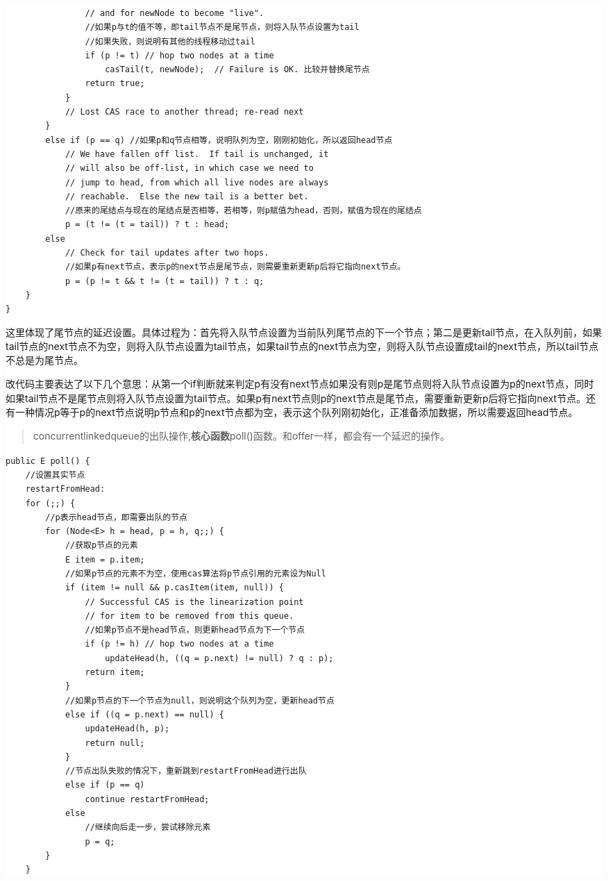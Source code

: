 ```
                // and for newNode to become "live".
                //如果p与t的值不等，即tail节点不是尾节点，则将入队节点设置为tail
                //如果失败，则说明有其他的线程移动过tail
                if (p != t) // hop two nodes at a time 
                    casTail(t, newNode);  // Failure is OK. 比较并替换尾节点
                return true;
            }
            // Lost CAS race to another thread; re-read next
        }
        else if (p == q) //如果p和q节点相等，说明队列为空，刚刚初始化，所以返回head节点
            // We have fallen off list.  If tail is unchanged, it
            // will also be off-list, in which case we need to
            // jump to head, from which all live nodes are always
            // reachable.  Else the new tail is a better bet.
            //原来的尾结点与现在的尾结点是否相等，若相等，则p赋值为head，否则，赋值为现在的尾结点
            p = (t != (t = tail)) ? t : head;
        else
            // Check for tail updates after two hops.
            //如果p有next节点，表示p的next节点是尾节点，则需要重新更新p后将它指向next节点。
            p = (p != t && t != (t = tail)) ? t : q;
    }
}
```

这里体现了尾节点的延迟设置。具体过程为：首先将入队节点设置为当前队列尾节点的下一个节点；第二是更新tail节点，在入队列前，如果tail节点的next节点不为空，则将入队节点设置为tail节点，如果tail节点的next节点为空，则将入队节点设置成tail的next节点，所以tail节点不总是为尾节点。

改代码主要表达了以下几个意思：从第一个if判断就来判定p有没有next节点如果没有则p是尾节点则将入队节点设置为p的next节点，同时如果tail节点不是尾节点则将入队节点设置为tail节点。如果p有next节点则p的next节点是尾节点，需要重新更新p后将它指向next节点。还有一种情况p等于p的next节点说明p节点和p的next节点都为空，表示这个队列刚初始化，正准备添加数据，所以需要返回head节点。



>concurrentlinkedqueue的出队操作,**核心函数**poll()函数。和offer一样，都会有一个延迟的操作。

```
public E poll() {
	//设置其实节点
    restartFromHead:
    for (;;) {
    	//p表示head节点，即需要出队的节点
        for (Node<E> h = head, p = h, q;;) {
        	//获取p节点的元素
            E item = p.item;
			//如果p节点的元素不为空，使用cas算法将p节点引用的元素设为Null
            if (item != null && p.casItem(item, null)) {
                // Successful CAS is the linearization point
                // for item to be removed from this queue.
                //如果p节点不是head节点，则更新head节点为下一个节点
                if (p != h) // hop two nodes at a time
                    updateHead(h, ((q = p.next) != null) ? q : p);
                return item;
            }
            //如果p节点的下一个节点为null，则说明这个队列为空，更新head节点
            else if ((q = p.next) == null) {
                updateHead(h, p);
                return null;
            }
            //节点出队失败的情况下，重新跳到restartFromHead进行出队
            else if (p == q)
                continue restartFromHead;
            else
            	//继续向后走一步，尝试移除元素
                p = q;
        }
    }
```
